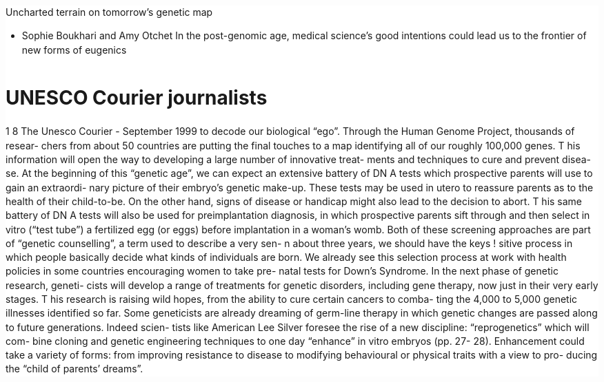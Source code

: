 Uncharted terrain 
on tomorrow’s genetic map 
 
+ Sophie Boukhari and Amy Otchet 
In the post-genomic age, medical science’s good intentions could lead us 
to the frontier of new forms of eugenics 
  
  
# UNESCO Courier journalists 
1 8 The Unesco Courier - September 1999 
to decode our biological “ego”. Through the 
Human Genome Project, thousands of resear- 
chers from about 50 countries are putting the final 
touches to a map identifying all of our roughly 
100,000 genes. T his information will open the way 
to developing a large number of innovative treat- 
ments and techniques to cure and prevent disea- 
se. 
At the beginning of this “genetic age”, we can 
expect an extensive battery of DN A tests which 
prospective parents will use to gain an extraordi- 
nary picture of their embryo’s genetic make-up. 
These tests may be used in utero to reassure parents 
as to the health of their child-to-be. On the other 
hand, signs of disease or handicap might also lead 
to the decision to abort. T his same battery of DN A 
tests will also be used for preimplantation diagnosis, 
in which prospective parents sift through and then 
select in vitro (“test tube”) a fertilized egg (or eggs) 
before implantation in a woman’s womb. Both of 
these screening approaches are part of “genetic 
counselling”, a term used to describe a very sen- 
n about three years, we should have the keys 
      ! 
sitive process in which people basically decide what 
kinds of individuals are born. We already see this 
selection process at work with health policies in 
some countries encouraging women to take pre- 
natal tests for Down’s Syndrome. 
In the next phase of genetic research, geneti- 
cists will develop a range of treatments for genetic 
disorders, including gene therapy, now just in their 
very early stages. T his research is raising wild hopes, 
from the ability to cure certain cancers to comba- 
ting the 4,000 to 5,000 genetic illnesses identified 
so far. Some geneticists are already dreaming of 
germ-line therapy in which genetic changes are 
passed along to future generations. Indeed scien- 
tists like American Lee Silver foresee the rise of a 
new discipline: “reprogenetics” which will com- 
bine cloning and genetic engineering techniques 
to one day “enhance” in vitro embryos (pp. 27- 
28). Enhancement could take a variety of forms: 
from improving resistance to disease to modifying 
behavioural or physical traits with a view to pro- 
ducing the “child of parents’ dreams”.

